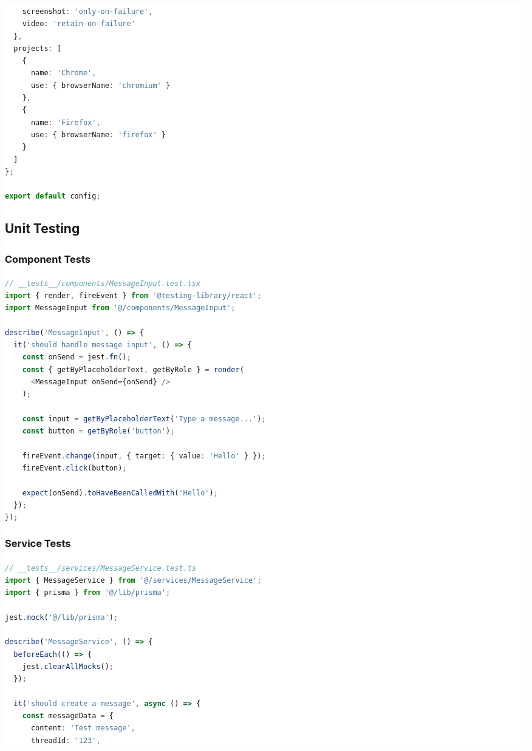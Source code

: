 ```typescript
    screenshot: 'only-on-failure',
    video: 'retain-on-failure'
  },
  projects: [
    {
      name: 'Chrome',
      use: { browserName: 'chromium' }
    },
    {
      name: 'Firefox',
      use: { browserName: 'firefox' }
    }
  ]
};

export default config;
```

## Unit Testing

### Component Tests

```typescript
// __tests__/components/MessageInput.test.tsx
import { render, fireEvent } from '@testing-library/react';
import MessageInput from '@/components/MessageInput';

describe('MessageInput', () => {
  it('should handle message input', () => {
    const onSend = jest.fn();
    const { getByPlaceholderText, getByRole } = render(
      <MessageInput onSend={onSend} />
    );

    const input = getByPlaceholderText('Type a message...');
    const button = getByRole('button');

    fireEvent.change(input, { target: { value: 'Hello' } });
    fireEvent.click(button);

    expect(onSend).toHaveBeenCalledWith('Hello');
  });
});
```

### Service Tests

```typescript
// __tests__/services/MessageService.test.ts
import { MessageService } from '@/services/MessageService';
import { prisma } from '@/lib/prisma';

jest.mock('@/lib/prisma');

describe('MessageService', () => {
  beforeEach(() => {
    jest.clearAllMocks();
  });

  it('should create a message', async () => {
    const messageData = {
      content: 'Test message',
      threadId: '123',
```